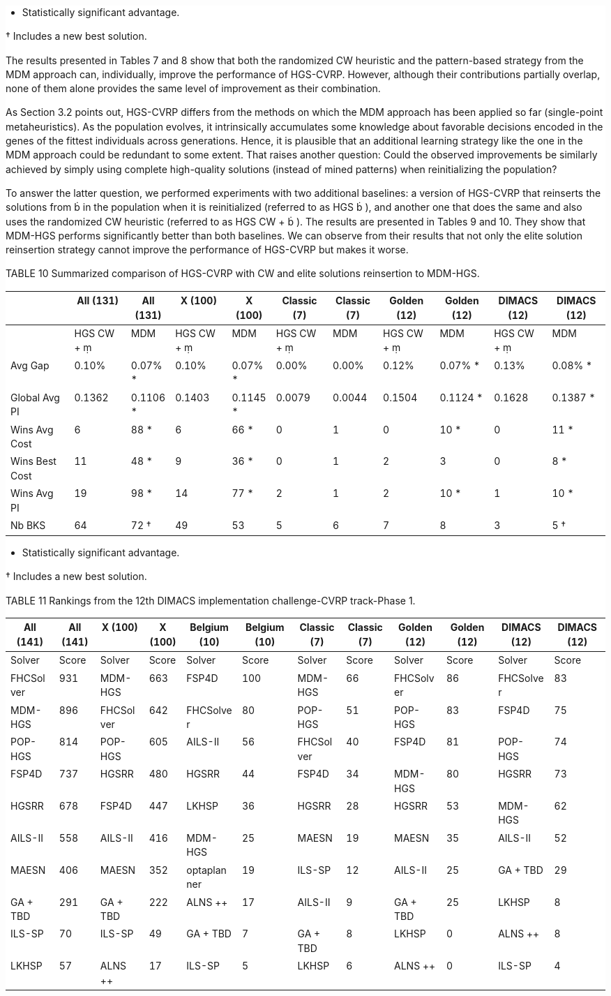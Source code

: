 * Statistically significant advantage.

† Includes a new best solution.

The results presented in Tables 7 and 8 show that both the randomized CW heuristic and the pattern-based strategy from the MDM approach can, individually, improve the performance of HGS-CVRP. However, although their contributions partially overlap, none of them alone provides the same level of improvement as their combination.

As Section 3.2 points out, HGS-CVRP differs from the methods on which the MDM approach has been applied so far (single-point metaheuristics). As the population evolves, it intrinsically accumulates some knowledge about favorable decisions encoded in the genes of the fittest individuals across generations. Hence, it is plausible that an additional learning strategy like the one in the MDM approach could be redundant to some extent. That raises another question: Could the observed improvements be similarly achieved by simply using complete high-quality solutions (instead of mined patterns) when reinitializing the population?

To answer the latter question, we performed experiments with two additional baselines: a version of HGS-CVRP that reinserts the solutions from  in the population when it is reinitialized (referred to as HGS  ), and another one that does the same and also uses the randomized CW heuristic (referred to as HGS CW +  ). The results are presented in Tables 9 and 10. They show that MDM-HGS performs significantly better than both baselines. We can observe from their results that not only the elite solution reinsertion strategy cannot improve the performance of HGS-CVRP but makes it worse.

TABLE 10 Summarized comparison of HGS-CVRP with CW and elite solutions reinsertion to MDM-HGS.

|                | All (131)   | All (131)   | X (100)    | X (100)   | Classic (7)   | Classic (7)   | Golden (12)   | Golden (12)   | DIMACS (12)   | DIMACS (12)   |
|----------------|-------------|-------------|------------|-----------|---------------|---------------|---------------|---------------|---------------|---------------|
|                | HGS CW +   | MDM         | HGS CW +  | MDM       | HGS CW +     | MDM           | HGS CW +     | MDM           | HGS CW +     | MDM           |
| Avg Gap        | 0.10%       | 0.07% *     | 0.10%      | 0.07% *   | 0.00%         | 0.00%         | 0.12%         | 0.07% *       | 0.13%         | 0.08% *       |
| Global Avg PI  | 0.1362      | 0.1106 *    | 0.1403     | 0.1145 *  | 0.0079        | 0.0044        | 0.1504        | 0.1124 *      | 0.1628        | 0.1387 *      |
| Wins Avg Cost  | 6           | 88 *        | 6          | 66 *      | 0             | 1             | 0             | 10 *          | 0             | 11 *          |
| Wins Best Cost | 11          | 48 *        | 9          | 36 *      | 0             | 1             | 2             | 3             | 0             | 8 *           |
| Wins Avg PI    | 19          | 98 *        | 14         | 77 *      | 2             | 1             | 2             | 10 *          | 1             | 10 *          |
| Nb BKS         | 64          | 72 †        | 49         | 53        | 5             | 6             | 7             | 8             | 3             | 5 †           |

* Statistically significant advantage.

† Includes a new best solution.

TABLE 11 Rankings from the 12th DIMACS implementation challenge-CVRP track-Phase 1.

| All (141)   | All (141)   | X (100)     | X (100)   | Belgium (10)   | Belgium (10)   | Classic (7)   | Classic (7)   | Golden (12)   | Golden (12)   | DIMACS (12)   | DIMACS (12)   |
|-------------|-------------|-------------|-----------|----------------|----------------|---------------|---------------|---------------|---------------|---------------|---------------|
| Solver      | Score       | Solver      | Score     | Solver         | Score          | Solver        | Score         | Solver        | Score         | Solver        | Score         |
| FHCSolver   | 931         | MDM-HGS     | 663       | FSP4D          | 100            | MDM-HGS       | 66            | FHCSolver     | 86            | FHCSolver     | 83            |
| MDM-HGS     | 896         | FHCSolver   | 642       | FHCSolver      | 80             | POP-HGS       | 51            | POP-HGS       | 83            | FSP4D         | 75            |
| POP-HGS     | 814         | POP-HGS     | 605       | AILS-II        | 56             | FHCSolver     | 40            | FSP4D         | 81            | POP-HGS       | 74            |
| FSP4D       | 737         | HGSRR       | 480       | HGSRR          | 44             | FSP4D         | 34            | MDM-HGS       | 80            | HGSRR         | 73            |
| HGSRR       | 678         | FSP4D       | 447       | LKHSP          | 36             | HGSRR         | 28            | HGSRR         | 53            | MDM-HGS       | 62            |
| AILS-II     | 558         | AILS-II     | 416       | MDM-HGS        | 25             | MAESN         | 19            | MAESN         | 35            | AILS-II       | 52            |
| MAESN       | 406         | MAESN       | 352       | optaplanner    | 19             | ILS-SP        | 12            | AILS-II       | 25            | GA + TBD      | 29            |
| GA + TBD    | 291         | GA + TBD    | 222       | ALNS ++        | 17             | AILS-II       | 9             | GA + TBD      | 25            | LKHSP         | 8             |
| ILS-SP      | 70          | ILS-SP      | 49        | GA + TBD       | 7              | GA + TBD      | 8             | LKHSP         | 0             | ALNS ++       | 8             |
| LKHSP       | 57          | ALNS ++     | 17        | ILS-SP         | 5              | LKHSP         | 6             | ALNS ++       | 0             | ILS-SP        | 4             |